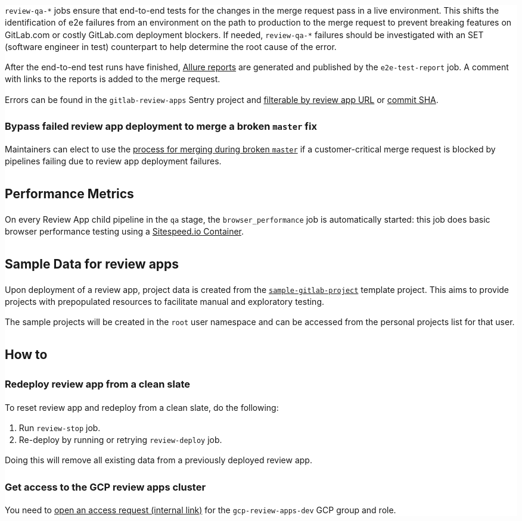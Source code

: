 `review-qa-*` jobs ensure that end-to-end tests for the changes in the merge request pass in a live environment. This shifts the identification of e2e failures from an environment
on the path to production to the merge request to prevent breaking features on GitLab.com or costly GitLab.com deployment blockers. If needed, `review-qa-*` failures should be
investigated with an SET (software engineer in test) counterpart to help determine the root cause of the error.

After the end-to-end test runs have finished, [Allure reports](https://github.com/allure-framework/allure2) are generated and published by
the `e2e-test-report` job. A comment with links to the reports is added to the merge request.

Errors can be found in the `gitlab-review-apps` Sentry project and [filterable by review app URL](https://sentry.gitlab.net/gitlab/gitlab-review-apps/?query=url%3A%22https%3A%2F%2Fgitlab-review-require-ve-u92nn2.gitlab-review.app%2F%22) or [commit SHA](https://sentry.gitlab.net/gitlab/gitlab-review-apps/releases/6095b501da7/all-events/).

### Bypass failed review app deployment to merge a broken `master` fix

Maintainers can elect to use the [process for merging during broken `master`](https://handbook.gitlab.com/handbook/engineering/workflow/#instructions-for-the-maintainer) if a customer-critical merge request is blocked by pipelines failing due to review app deployment failures.

## Performance Metrics

On every Review App child pipeline in the `qa` stage, the
`browser_performance` job is automatically started: this job does basic
browser performance testing using a
[Sitespeed.io Container](../../ci/testing/browser_performance_testing.md).

## Sample Data for review apps

Upon deployment of a review app, project data is created from the [`sample-gitlab-project`](https://gitlab.com/gitlab-org/sample-data-templates/sample-gitlab-project) template project. This aims to provide projects with prepopulated resources to facilitate manual and exploratory testing.

The sample projects will be created in the `root` user namespace and can be accessed from the personal projects list for that user.

## How to

### Redeploy review app from a clean slate

To reset review app and redeploy from a clean slate, do the following:

1. Run `review-stop` job.
1. Re-deploy by running or retrying `review-deploy` job.

Doing this will remove all existing data from a previously deployed review app.

### Get access to the GCP review apps cluster

You need to [open an access request (internal link)](https://gitlab.com/gitlab-com/access-requests/-/issues/new)
for the `gcp-review-apps-dev` GCP group and role.
